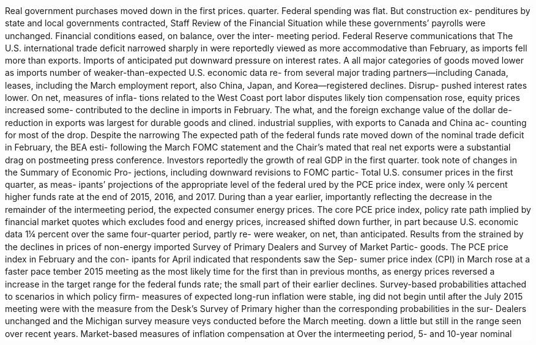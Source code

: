 Real government purchases moved down in the first
prices.
quarter. Federal spending was flat. But construction ex-
penditures by state and local governments contracted, Staff Review of the Financial Situation
while these governments’ payrolls were unchanged. Financial conditions eased, on balance, over the inter-
meeting period. Federal Reserve communications that
The U.S. international trade deficit narrowed sharply in
were reportedly viewed as more accommodative than
February, as imports fell more than exports. Imports of
anticipated put downward pressure on interest rates. A
all major categories of goods moved lower as imports
number of weaker-than-expected U.S. economic data re-
from several major trading partners—including Canada,
leases, including the March employment report, also
China, Japan, and Korea—registered declines. Disrup-
pushed interest rates lower. On net, measures of infla-
tions related to the West Coast port labor disputes likely
tion compensation rose, equity prices increased some-
contributed to the decline in imports in February. The
what, and the foreign exchange value of the dollar de-
reduction in exports was largest for durable goods and
clined.
industrial supplies, with exports to Canada and China ac-
counting for most of the drop. Despite the narrowing The expected path of the federal funds rate moved down
of the nominal trade deficit in February, the BEA esti- following the March FOMC statement and the Chair’s
mated that real net exports were a substantial drag on postmeeting press conference. Investors reportedly
the growth of real GDP in the first quarter. took note of changes in the Summary of Economic Pro-
jections, including downward revisions to FOMC partic-
Total U.S. consumer prices in the first quarter, as meas-
ipants’ projections of the appropriate level of the federal
ured by the PCE price index, were only ¼ percent higher
funds rate at the end of 2015, 2016, and 2017. During
than a year earlier, importantly reflecting the decrease in
the remainder of the intermeeting period, the expected
consumer energy prices. The core PCE price index,
policy rate path implied by financial market quotes
which excludes food and energy prices, increased
shifted down further, in part because U.S. economic data
1¼ percent over the same four-quarter period, partly re-
were weaker, on net, than anticipated. Results from the
strained by the declines in prices of non-energy imported
Survey of Primary Dealers and Survey of Market Partic-
goods. The PCE price index in February and the con-
ipants for April indicated that respondents saw the Sep-
sumer price index (CPI) in March rose at a faster pace
tember 2015 meeting as the most likely time for the first
than in previous months, as energy prices reversed a
increase in the target range for the federal funds rate; the
small part of their earlier declines. Survey-based
probabilities attached to scenarios in which policy firm-
measures of expected long-run inflation were stable,
ing did not begin until after the July 2015 meeting were
with the measure from the Desk’s Survey of Primary
higher than the corresponding probabilities in the sur-
Dealers unchanged and the Michigan survey measure
veys conducted before the March meeting.
down a little but still in the range seen over recent years.
Market-based measures of inflation compensation at Over the intermeeting period, 5- and 10-year nominal